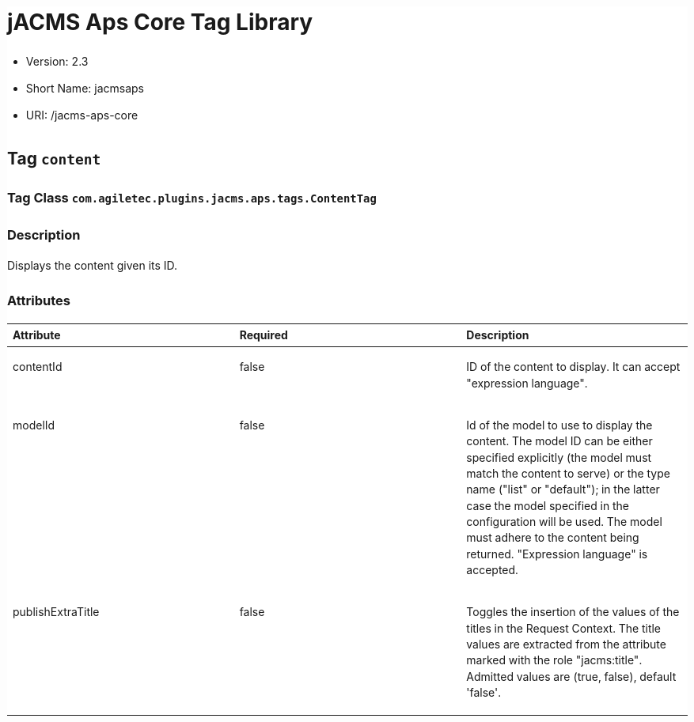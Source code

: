 # jACMS Aps Core Tag Library

- Version: 2.3

- Short Name: jacmsaps

- URI: /jacms-aps-core

## Tag `content`

### Tag Class `com.agiletec.plugins.jacms.aps.tags.ContentTag`

### Description

Displays the content given its ID.

### Attributes

<table>
<colgroup>
<col width="33%" />
<col width="33%" />
<col width="33%" />
</colgroup>
<thead>
<tr class="header">
<th align="left">Attribute</th>
<th align="left">Required</th>
<th align="left">Description</th>
</tr>
</thead>
<tbody>
<tr class="even">
<td align="left"><p>contentId</p></td>
<td align="left"><p>false</p></td>
<td align="left"><p>ID of the content to display. It can accept &quot;expression language&quot;.</p></td>
</tr>
<tr class="odd">
<td align="left"><p>modelId</p></td>

<td align="left"><p>false</p></td>
<td align="left"><p>Id of the model to use to display the content. The model ID can be either specified explicitly (the model must match the content to serve) or the type name (&quot;list&quot; or &quot;default&quot;); in the latter case the model specified in the configuration will be used. The model must adhere to the content being returned. &quot;Expression language&quot; is accepted.</p></td>
<tr class="even">
<td align="left"><p>publishExtraTitle</p></td>

<td align="left"><p>false</p></td>
<td align="left"><p>Toggles the insertion of the values of the titles in the Request Context. The title values are extracted from the attribute marked with the role &quot;jacms:title&quot;. Admitted values are (true, false), default 'false'.</p></td>
</tr>
